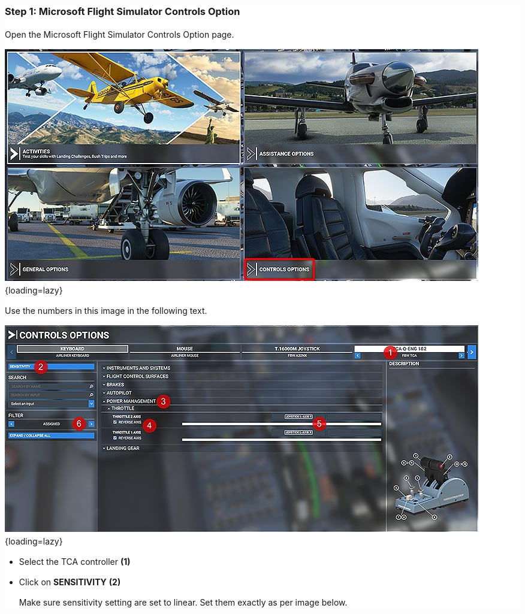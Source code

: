 ### Step 1: Microsoft Flight Simulator Controls Option

Open the Microsoft Flight Simulator Controls Option page.

![Microsoft Flight Simulator Controls Option](../assets/throttle-calibration/MSFS-ControlsOption.jpg "Microsoft Flight Simulator Controls Option"){loading=lazy}

Use the numbers in this image in the following text.

![MSFS-ControlsOptions-Page](../assets/throttle-calibration/MSFS-ControlsOptions-Page.jpg "MSFS-ControlsOptions-Page"){loading=lazy}

- Select the TCA controller **(1)**

- Click on **SENSITIVITY** **(2)**

    Make sure sensitivity setting are set to linear. Set them exactly as per image below.
